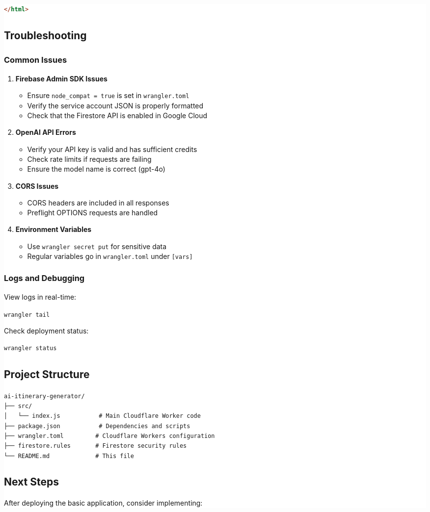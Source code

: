 ```html
</html>
```

## Troubleshooting

### Common Issues

1. **Firebase Admin SDK Issues**
   - Ensure `node_compat = true` is set in `wrangler.toml`
   - Verify the service account JSON is properly formatted
   - Check that the Firestore API is enabled in Google Cloud

2. **OpenAI API Errors**
   - Verify your API key is valid and has sufficient credits
   - Check rate limits if requests are failing
   - Ensure the model name is correct (gpt-4o)

3. **CORS Issues**
   - CORS headers are included in all responses
   - Preflight OPTIONS requests are handled

4. **Environment Variables**
   - Use `wrangler secret put` for sensitive data
   - Regular variables go in `wrangler.toml` under `[vars]`

### Logs and Debugging

View logs in real-time:
```bash
wrangler tail
```

Check deployment status:
```bash
wrangler status
```

## Project Structure

```
ai-itinerary-generator/
├── src/
│   └── index.js           # Main Cloudflare Worker code
├── package.json           # Dependencies and scripts
├── wrangler.toml         # Cloudflare Workers configuration
├── firestore.rules       # Firestore security rules
└── README.md             # This file
```

## Next Steps

After deploying the basic application, consider implementing:
